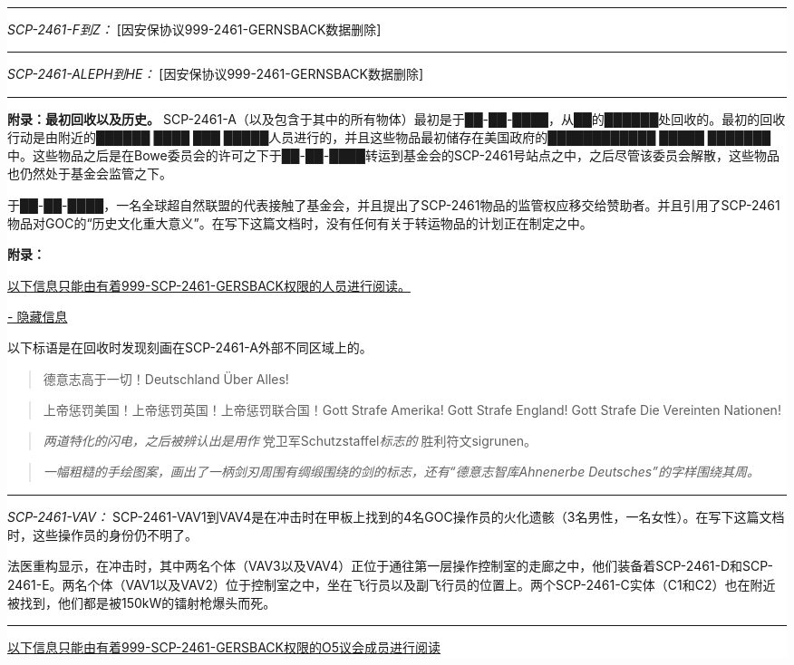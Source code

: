 
---

*SCP-2461-F到Z：* [因安保协议999-2461-GERNSBACK数据删除]


---

*SCP-2461-ALEPH到HE：* [因安保协议999-2461-GERNSBACK数据删除]


---

**附录：最初回收以及历史。** SCP-2461-A（以及包含于其中的所有物体）最初是于██-██-████，从██的██████处回收的。最初的回收行动是由附近的██████ ████ ███ █████人员进行的，并且这些物品最初储存在美国政府的████████████ █████ ███████中。这些物品之后是在Bowe委员会的许可之下于██-██-████转运到基金会的SCP-2461号站点之中，之后尽管该委员会解散，这些物品也仍然处于基金会监管之下。

于██-██-████，一名全球超自然联盟的代表接触了基金会，并且提出了SCP-2461物品的监管权应移交给赞助者。并且引用了SCP-2461物品对GOC的“历史文化重大意义”。在写下这篇文档时，没有任何有关于转运物品的计划正在制定之中。

**附录：** 

<a shape='rect' class='collapsible-block-link' href='javascript:;'>&#20197;&#19979;&#20449;&#24687;&#21482;&#33021;&#30001;&#26377;&#30528;999-SCP-2461-GERSBACK&#26435;&#38480;&#30340;&#20154;&#21592;&#36827;&#34892;&#38405;&#35835;&#12290;</a>

<a shape='rect' class='collapsible-block-link' href='javascript:;'>-&#160;&#38544;&#34255;&#20449;&#24687;</a>

以下标语是在回收时发现刻画在SCP-2461-A外部不同区域上的。


> 德意志高于一切！Deutschland Über Alles!
> 


> 上帝惩罚美国！上帝惩罚英国！上帝惩罚联合国！Gott Strafe Amerika! Gott Strafe England! Gott Strafe Die Vereinten Nationen!
> 


> *两道特化的闪电，之后被辨认出是用作* 党卫军Schutzstaffel*标志的* 胜利符文sigrunen。
> 


> *一幅粗糙的手绘图案，画出了一柄剑刃周围有绸缎围绕的剑的标志，还有“德意志智库Ahnenerbe Deutsches”的字样围绕其周。* 
> 


---

*SCP-2461-VAV：* SCP-2461-VAV1到VAV4是在冲击时在甲板上找到的4名GOC操作员的火化遗骸（3名男性，一名女性）。在写下这篇文档时，这些操作员的身份仍不明了。

法医重构显示，在冲击时，其中两名个体（VAV3以及VAV4）正位于通往第一层操作控制室的走廊之中，他们装备着SCP-2461-D和SCP-2461-E。两名个体（VAV1以及VAV2）位于控制室之中，坐在飞行员以及副飞行员的位置上。两个SCP-2461-C实体（C1和C2）也在附近被找到，他们都是被150kW的镭射枪爆头而死。





---


<a shape='rect' class='collapsible-block-link' href='javascript:;'>&#20197;&#19979;&#20449;&#24687;&#21482;&#33021;&#30001;&#26377;&#30528;999-SCP-2461-GERSBACK&#26435;&#38480;&#30340;O5&#35758;&#20250;&#25104;&#21592;&#36827;&#34892;&#38405;&#35835;</a>

